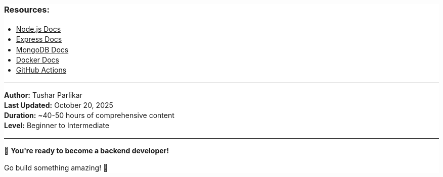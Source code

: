 ### Resources:

- [Node.js Docs](https://nodejs.org/docs/)
- [Express Docs](https://expressjs.com/)
- [MongoDB Docs](https://docs.mongodb.com/)
- [Docker Docs](https://docs.docker.com/)
- [GitHub Actions](https://github.com/features/actions)

---

**Author:** Tushar Parlikar  
**Last Updated:** October 20, 2025  
**Duration:** ~40-50 hours of comprehensive content  
**Level:** Beginner to Intermediate

---

🎉 **You're ready to become a backend developer!**

Go build something amazing! 🚀
